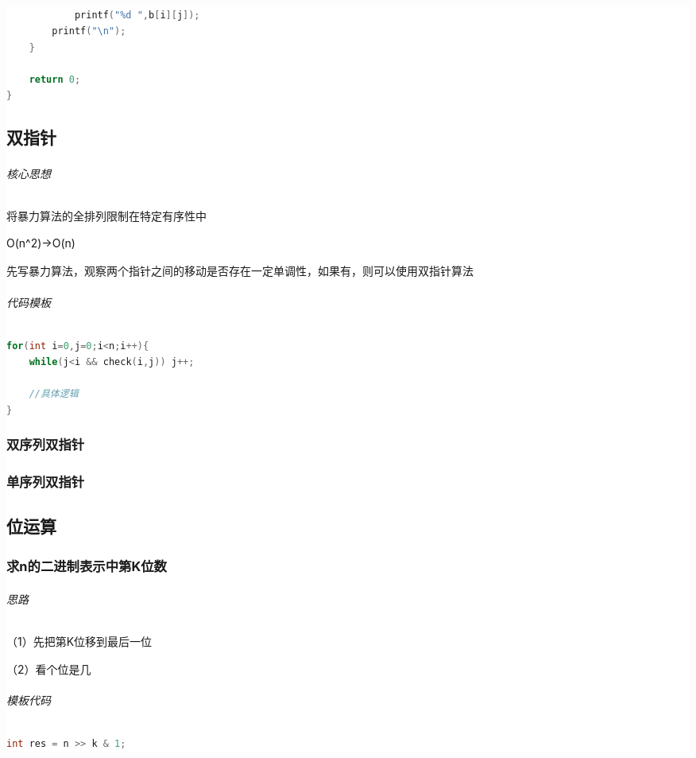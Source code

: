 ```c++
            printf("%d ",b[i][j]);
        printf("\n");
    }
    
    return 0;
}
```



## 双指针

###### 核心思想

将暴力算法的全排列限制在特定有序性中

O(n^2)->O(n)

先写暴力算法，观察两个指针之间的移动是否存在一定单调性，如果有，则可以使用双指针算法



###### 代码模板

```c++
for(int i=0,j=0;i<n;i++){
	while(j<i && check(i,j)) j++;
	
	//具体逻辑
}
```



### 双序列双指针



### 单序列双指针



## 位运算

### 求n的二进制表示中第K位数

###### 思路

（1）先把第K位移到最后一位

（2）看个位是几



###### 模板代码

```c++
int res = n >> k & 1;
```
